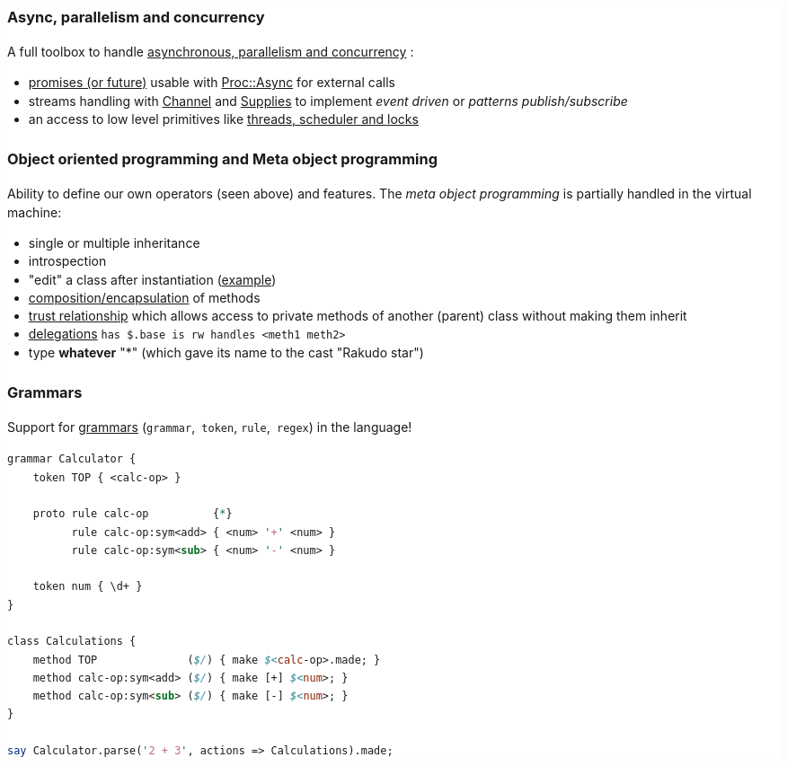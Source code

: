 ### Async, parallelism and concurrency <a name="raku-async"></a>
A full toolbox to handle [asynchronous, parallelism and concurrency](http://doc.perl6.org/language/concurrency) :
- [promises (or future)](https://docs.raku.org/language/concurrency#Promises) usable with [Proc::Async](https://docs.raku.org/language/concurrency#Proc::Async) for external calls
- streams handling with [Channel](https://docs.raku.org/language/concurrency#Channels) and [Supplies](https://docs.raku.org/language/concurrency#Supplies) to implement _event driven_ or _patterns publish/subscribe_ 
- an access to low level primitives like [threads, scheduler and locks](https://docs.raku.org/language/concurrency)

### Object oriented programming and Meta object programming <a name="raku-oop-mop"></a>
Ability to define our own operators (seen above) and features. The _meta object programming_ is partially handled in the virtual machine:
- single or multiple inheritance
- introspection
- "edit" a class after instantiation ([example](https://gist.github.com/draegtun/276591))
- [composition/encapsulation](https://perl6advent.wordpress.com/2011/12/14/meta-programming-what-why-and-how/) of methods
- [trust relationship](https://docs.raku.org/type/Metamodel::Trusting) which allows access to private methods of another (parent) class without making them inherit
- [delegations](https://laurent-rosenfeld.developpez.com/tutoriels/perl/perl6/objets/#L2-6) `has $.base is rw handles <meth1 meth2>`
- type **whatever** "*" (which gave its name to the cast "Rakudo star")

### Grammars <a name="raku-grammars"></a>
Support for [grammars](https://docs.raku.org/language/grammars) (`grammar`,` token`, `rule`,` regex`) in the language! 

```perl
grammar Calculator {
    token TOP { <calc-op> }
 
    proto rule calc-op          {*}
          rule calc-op:sym<add> { <num> '+' <num> }
          rule calc-op:sym<sub> { <num> '-' <num> }
 
    token num { \d+ }
}
 
class Calculations {
    method TOP              ($/) { make $<calc-op>.made; }
    method calc-op:sym<add> ($/) { make [+] $<num>; }
    method calc-op:sym<sub> ($/) { make [-] $<num>; }
}
 
say Calculator.parse('2 + 3', actions => Calculations).made;
```
